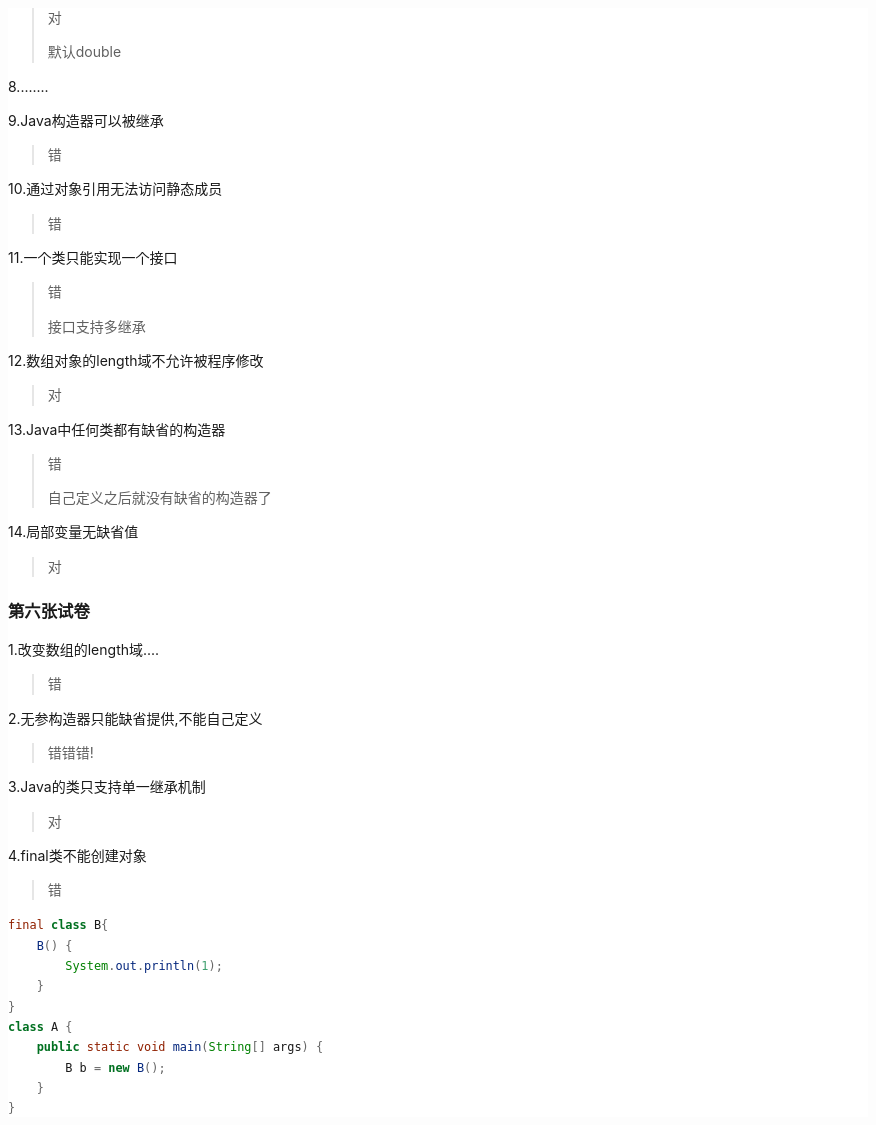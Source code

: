 > 对
>
> 默认double

8........

9.Java构造器可以被继承

> 错

10.通过对象引用无法访问静态成员

> 错

11.一个类只能实现一个接口

> 错
>
> 接口支持多继承

12.数组对象的length域不允许被程序修改

> 对

13.Java中任何类都有缺省的构造器

> 错
>
> 自己定义之后就没有缺省的构造器了

14.局部变量无缺省值

> 对



### 第六张试卷

1.改变数组的length域....

> 错

2.无参构造器只能缺省提供,不能自己定义

> 错错错!

3.Java的类只支持单一继承机制

> 对

4.final类不能创建对象

> 错

```java
final class B{
    B() {
        System.out.println(1);
    }
}
class A {
    public static void main(String[] args) {
        B b = new B();
    }
}
```
